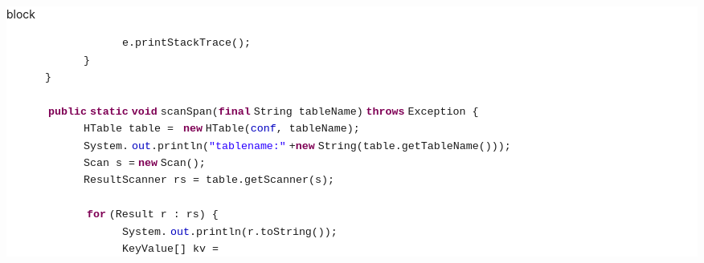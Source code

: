block</span></span></div><div align="left"><span style="font-family:'Courier New';font-size:12px;"><span style="font-size:10pt;">                  e.printStackTrace();</span></span></div><div align="left"><span style="font-family:'Courier New';font-size:12px;"><span style="font-size:10pt;">            }</span></span></div><div align="left"><span style="font-family:'Courier New';font-size:12px;"><span style="font-size:10pt;">      }</span></span></div><div align="left"><span style="font-family:'Courier New';font-size:12px;color:rgb(1,1,1);"><span style="font-size:10pt;"><br></span></span></div><div align="left"><span style="font-family:'Courier New';font-size:12px;"><span style="font-size:10pt;">      </span></span> <span style="font-family:'Courier New';font-size:12px;color:rgb(127,0,85);"><span style="font-size:10pt;"><span style="font-weight:700;">public</span></span></span> <span style="font-family:'Courier New';font-size:12px;color:rgb(127,0,85);"><span style="font-size:10pt;"><span style="font-weight:700;">static</span></span></span> <span style="font-family:'Courier New';font-size:12px;color:rgb(127,0,85);"><span style="font-size:10pt;"><span style="font-weight:700;">void</span></span></span> <span style="font-family:'Courier New';font-size:12px;"><span style="font-size:10pt;">scanSpan(</span></span><span style="font-family:'Courier New';font-size:12px;color:rgb(127,0,85);"><span style="font-size:10pt;"><span style="font-weight:700;">final</span></span></span> <span style="font-family:'Courier New';font-size:12px;"><span style="font-size:10pt;">String tableName)</span></span> <span style="font-family:'Courier New';font-size:12px;color:rgb(127,0,85);"><span style="font-size:10pt;"><span style="font-weight:700;">throws</span></span></span> <span style="font-family:'Courier New';font-size:12px;"><span style="font-size:10pt;">Exception {</span></span></div><div align="left"><span style="font-family:'Courier New';font-size:12px;"><span style="font-size:10pt;">            HTable table = </span></span> <span style="font-family:'Courier New';font-size:12px;color:rgb(127,0,85);"><span style="font-size:10pt;"><span style="font-weight:700;">new</span></span></span> <span style="font-family:'Courier New';font-size:12px;"><span style="font-size:10pt;">HTable(</span></span><span style="font-family:'Courier New';font-size:12px;color:rgb(0,0,192);"><span style="font-size:10pt;"><span>conf</span></span></span><span style="font-family:'Courier New';font-size:12px;"><span style="font-size:10pt;">, tableName);</span></span></div><div align="left"><span style="font-family:'Courier New';font-size:12px;"><span style="font-size:10pt;">            System.</span></span> <span style="font-family:'Courier New';font-size:12px;color:rgb(0,0,192);"><span style="font-size:10pt;"><span>out</span></span></span><span style="font-family:'Courier New';font-size:12px;"><span style="font-size:10pt;">.println(</span></span><span style="font-family:'Courier New';font-size:12px;color:rgb(42,0,255);"><span style="font-size:10pt;">"tablename:"</span></span> <span style="font-family:'Courier New';font-size:12px;"><span style="font-size:10pt;">+</span></span><span style="font-family:'Courier New';font-size:12px;color:rgb(127,0,85);"><span style="font-size:10pt;"><span style="font-weight:700;">new</span></span></span> <span style="font-family:'Courier New';font-size:12px;"><span style="font-size:10pt;">String(table.getTableName()));</span></span></div><div align="left"><span style="font-family:'Courier New';font-size:12px;"><span style="font-size:10pt;">            Scan s =</span></span> <span style="font-family:'Courier New';font-size:12px;color:rgb(127,0,85);"><span style="font-size:10pt;"><span style="font-weight:700;">new</span></span></span> <span style="font-family:'Courier New';font-size:12px;"><span style="font-size:10pt;">Scan();</span></span></div><div align="left"><span style="font-family:'Courier New';font-size:12px;"><span style="font-size:10pt;">            ResultScanner rs = table.getScanner(s);</span></span></div><div align="left"><span style="font-family:'Courier New';font-size:12px;"><span style="font-size:10pt;">            </span></span></div><div align="left"><span style="font-family:'Courier New';font-size:12px;"><span style="font-size:10pt;">            </span></span> <span style="font-family:'Courier New';font-size:12px;color:rgb(127,0,85);"><span style="font-size:10pt;"><span style="font-weight:700;">for</span></span></span> <span style="font-family:'Courier New';font-size:12px;"><span style="font-size:10pt;">(Result r : rs) {</span></span></div><div align="left"><span style="font-family:'Courier New';font-size:12px;"><span style="font-size:10pt;">                  System.</span></span> <span style="font-family:'Courier New';font-size:12px;color:rgb(0,0,192);"><span style="font-size:10pt;"><span>out</span></span></span><span style="font-family:'Courier New';font-size:12px;"><span style="font-size:10pt;">.println(r.toString());</span></span></div><div align="left"><span style="font-family:'Courier New';font-size:12px;"><span style="font-size:10pt;">                  KeyValue[] kv =